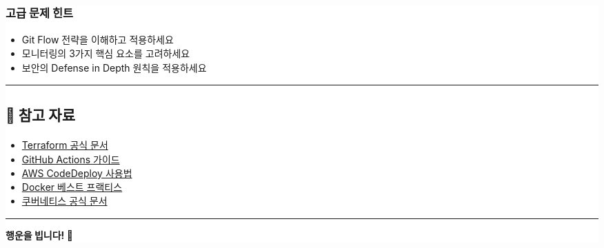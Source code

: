 ### 고급 문제 힌트
- Git Flow 전략을 이해하고 적용하세요
- 모니터링의 3가지 핵심 요소를 고려하세요
- 보안의 Defense in Depth 원칙을 적용하세요

---

## 🔗 참고 자료

- [Terraform 공식 문서](https://www.terraform.io/docs)
- [GitHub Actions 가이드](https://docs.github.com/en/actions)
- [AWS CodeDeploy 사용법](https://docs.aws.amazon.com/codedeploy/)
- [Docker 베스트 프랙티스](https://docs.docker.com/develop/dev-best-practices/)
- [쿠버네티스 공식 문서](https://kubernetes.io/docs/)

---

**행운을 빕니다! 🚀** 